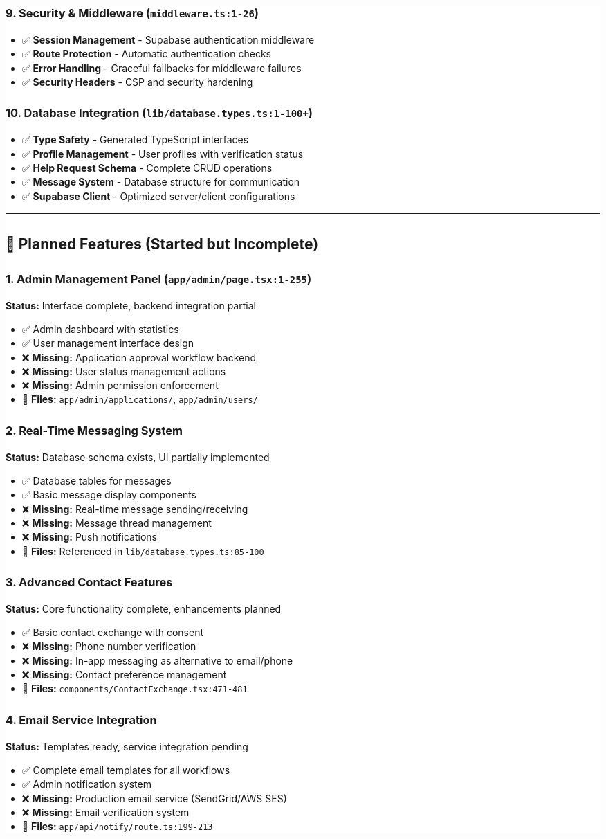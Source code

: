 ### 9. **Security & Middleware** (`middleware.ts:1-26`)
- ✅ **Session Management** - Supabase authentication middleware
- ✅ **Route Protection** - Automatic authentication checks  
- ✅ **Error Handling** - Graceful fallbacks for middleware failures
- ✅ **Security Headers** - CSP and security hardening

### 10. **Database Integration** (`lib/database.types.ts:1-100+`)
- ✅ **Type Safety** - Generated TypeScript interfaces
- ✅ **Profile Management** - User profiles with verification status
- ✅ **Help Request Schema** - Complete CRUD operations
- ✅ **Message System** - Database structure for communication
- ✅ **Supabase Client** - Optimized server/client configurations

---

## 🚧 **Planned Features (Started but Incomplete)**

### 1. **Admin Management Panel** (`app/admin/page.tsx:1-255`)
**Status:** Interface complete, backend integration partial
- ✅ Admin dashboard with statistics
- ✅ User management interface design
- ❌ **Missing:** Application approval workflow backend
- ❌ **Missing:** User status management actions
- ❌ **Missing:** Admin permission enforcement
- 📍 **Files:** `app/admin/applications/`, `app/admin/users/`

### 2. **Real-Time Messaging System** 
**Status:** Database schema exists, UI partially implemented
- ✅ Database tables for messages
- ✅ Basic message display components
- ❌ **Missing:** Real-time message sending/receiving
- ❌ **Missing:** Message thread management
- ❌ **Missing:** Push notifications
- 📍 **Files:** Referenced in `lib/database.types.ts:85-100`

### 3. **Advanced Contact Features**
**Status:** Core functionality complete, enhancements planned
- ✅ Basic contact exchange with consent
- ❌ **Missing:** Phone number verification
- ❌ **Missing:** In-app messaging as alternative to email/phone
- ❌ **Missing:** Contact preference management
- 📍 **Files:** `components/ContactExchange.tsx:471-481`

### 4. **Email Service Integration**
**Status:** Templates ready, service integration pending
- ✅ Complete email templates for all workflows
- ✅ Admin notification system
- ❌ **Missing:** Production email service (SendGrid/AWS SES)
- ❌ **Missing:** Email verification system
- 📍 **Files:** `app/api/notify/route.ts:199-213`
